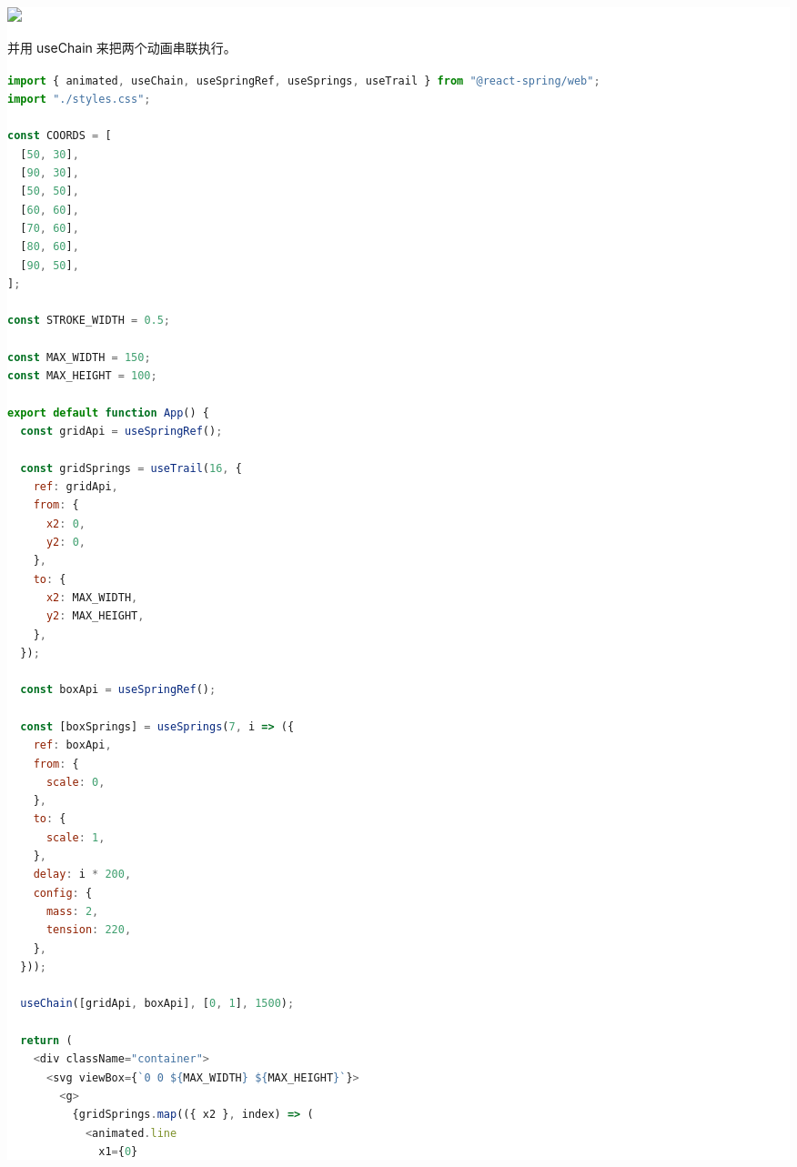 ![](https://p9-juejin.byteimg.com/tos-cn-i-k3u1fbpfcp/85f1091b7a52431a8f7a94f4d86d9e23~tplv-k3u1fbpfcp-jj-mark:0:0:0:0:q75.image#?w=726&h=694&s=72245&e=png&b=1f1f1f)

并用 useChain 来把两个动画串联执行。

```javascript
import { animated, useChain, useSpringRef, useSprings, useTrail } from "@react-spring/web";
import "./styles.css";

const COORDS = [
  [50, 30],
  [90, 30],
  [50, 50],
  [60, 60],
  [70, 60],
  [80, 60],
  [90, 50],
];

const STROKE_WIDTH = 0.5;

const MAX_WIDTH = 150;
const MAX_HEIGHT = 100;

export default function App() {
  const gridApi = useSpringRef();

  const gridSprings = useTrail(16, {
    ref: gridApi,
    from: {
      x2: 0,
      y2: 0,
    },
    to: {
      x2: MAX_WIDTH,
      y2: MAX_HEIGHT,
    },
  });

  const boxApi = useSpringRef();

  const [boxSprings] = useSprings(7, i => ({
    ref: boxApi,
    from: {
      scale: 0,
    },
    to: {
      scale: 1,
    },
    delay: i * 200,
    config: {
      mass: 2,
      tension: 220,
    },
  }));

  useChain([gridApi, boxApi], [0, 1], 1500);

  return (
    <div className="container">
      <svg viewBox={`0 0 ${MAX_WIDTH} ${MAX_HEIGHT}`}>
        <g>
          {gridSprings.map(({ x2 }, index) => (
            <animated.line
              x1={0}
```
